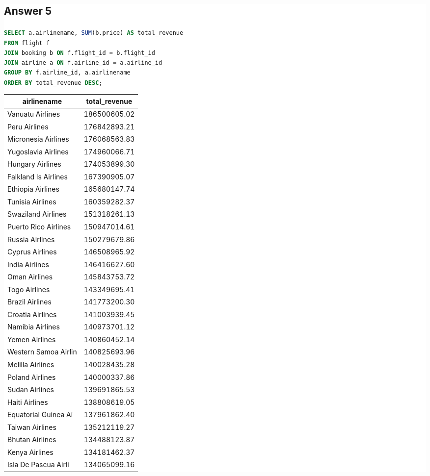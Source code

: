 
## Answer 5

```sql
SELECT a.airlinename, SUM(b.price) AS total_revenue
FROM flight f
JOIN booking b ON f.flight_id = b.flight_id
JOIN airline a ON f.airline_id = a.airline_id
GROUP BY f.airline_id, a.airlinename
ORDER BY total_revenue DESC;
```

| airlinename          | total_revenue |
| -------------------- | ------------- |
| Vanuatu Airlines     | 186500605.02  |
| Peru Airlines        | 176842893.21  |
| Micronesia Airlines  | 176068563.83  |
| Yugoslavia Airlines  | 174960066.71  |
| Hungary Airlines     | 174053899.30  |
| Falkland Is Airlines | 167390905.07  |
| Ethiopia Airlines    | 165680147.74  |
| Tunisia Airlines     | 160359282.37  |
| Swaziland Airlines   | 151318261.13  |
| Puerto Rico Airlines | 150947014.61  |
| Russia Airlines      | 150279679.86  |
| Cyprus Airlines      | 146508965.92  |
| India Airlines       | 146416627.60  |
| Oman Airlines        | 145843753.72  |
| Togo Airlines        | 143349695.41  |
| Brazil Airlines      | 141773200.30  |
| Croatia Airlines     | 141003939.45  |
| Namibia Airlines     | 140973701.12  |
| Yemen Airlines       | 140860452.14  |
| Western Samoa Airlin | 140825693.96  |
| Melilla Airlines     | 140028435.28  |
| Poland Airlines      | 140000337.86  |
| Sudan Airlines       | 139691865.53  |
| Haiti Airlines       | 138808619.05  |
| Equatorial Guinea Ai | 137961862.40  |
| Taiwan Airlines      | 135212119.27  |
| Bhutan Airlines      | 134488123.87  |
| Kenya Airlines       | 134181462.37  |
| Isla De Pascua Airli | 134065099.16  |